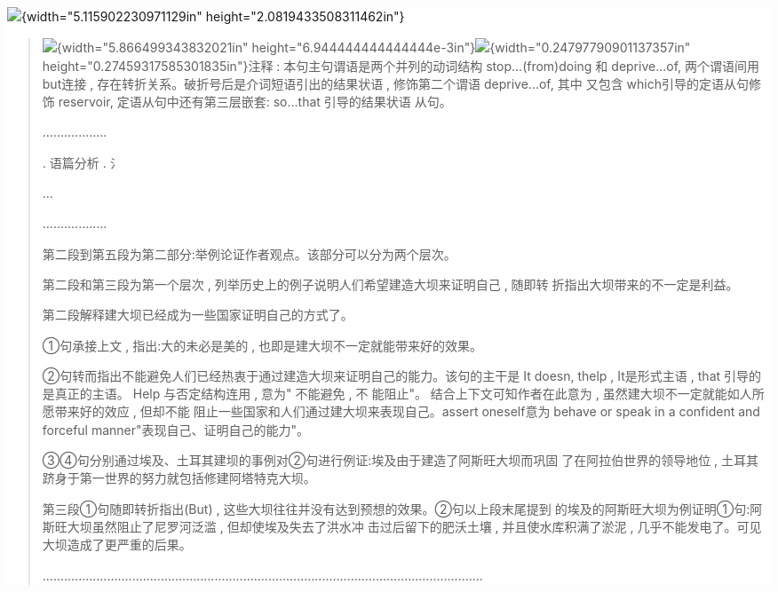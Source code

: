 ![](media/image21.png){width="5.115902230971129in"
height="2.0819433508311462in"}

> ![](media/image22.png){width="5.866499343832021in"
> height="6.944444444444444e-3in"}![](media/image23.jpeg){width="0.24797790901137357in"
> height="0.27459317585301835in"}注释 : 本句主句谓语是两个并列的动词结构
> stop...(from)doing 和 deprive...of, 两个谓语间用 but连接 ,
> 存在转折关系。破折号后是介词短语引出的结果状语 , 修饰第二个谓语
> deprive...of, 其中 又包含 which引导的定语从句修饰 reservoir,
> 定语从句中还有第三层嵌套: so...that 引导的结果状语 从句。
>
> ..................
>
> . 语篇分析 . 氵
>
> ...
>
> ..................
>
> 第二段到第五段为第二部分:举例论证作者观点。该部分可以分为两个层次。
>
> 第二段和第三段为第一个层次 ,
> 列举历史上的例子说明人们希望建造大坝来证明自己 , 随即转
> 折指出大坝带来的不一定是利益。
>
> 第二段解释建大坝已经成为一些国家证明自己的方式了。
>
> ①句承接上文 , 指出:大的未必是美的 ,
> 也即是建大坝不一定就能带来好的效果。
>
> ②句转而指出不能避免人们已经热衷于通过建造大坝来证明自己的能力。该句的主干是
> It doesn, thelp , It是形式主语 , that 引导的是真正的主语。 Help
> 与否定结构连用 , 意为" 不能避免 , 不 能阻止"。
> 结合上下文可知作者在此意为 , 虽然建大坝不一定就能如人所愿带来好的效应
> , 但却不能 阻止一些国家和人们通过建大坝来表现自己。assert oneself意为
> behave or speak in a confident and forceful
> manner"表现自己、证明自己的能力"。
>
> ③④句分别通过埃及、土耳其建坝的事例对②句进行例证:埃及由于建造了阿斯旺大坝而巩固
> 了在阿拉伯世界的领导地位 ,
> 土耳其跻身于第一世界的努力就包括修建阿塔特克大坝。
>
> 第三段①句随即转折指出(But) ,
> 这些大坝往往并没有达到预想的效果。②句以上段末尾提到
> 的埃及的阿斯旺大坝为例证明①句:阿斯旺大坝虽然阻止了尼罗河泛滥 ,
> 但却使埃及失去了洪水冲 击过后留下的肥沃土壤 , 并且使水库积满了淤泥 ,
> 几乎不能发电了。可见大坝造成了更严重的后果。
>
> ...........................................................................................................................
